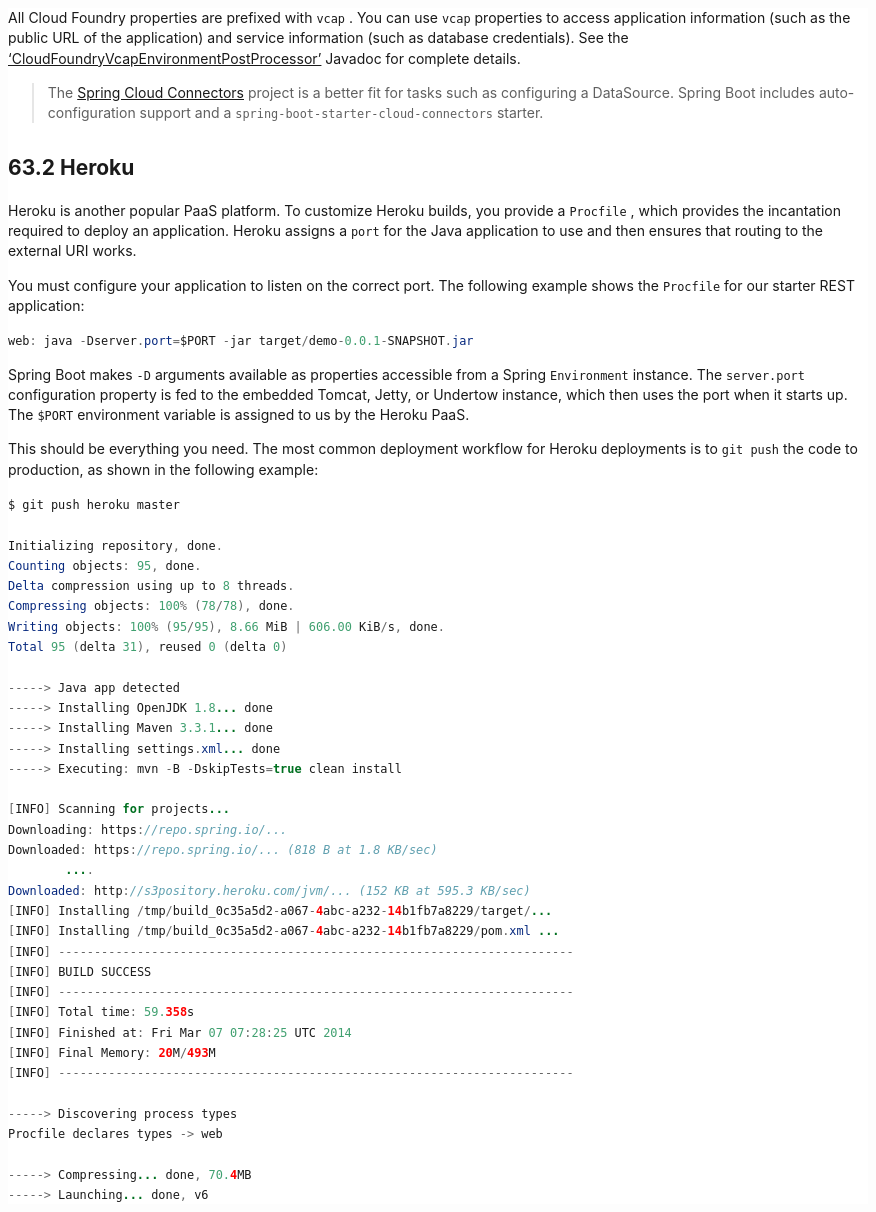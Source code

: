 All Cloud Foundry properties are prefixed with  `vcap` . You can use  `vcap`  properties to access application information (such as the public URL of the application) and service information (such as database credentials). See the [‘CloudFoundryVcapEnvironmentPostProcessor’](https://docs.spring.io/spring-boot/docs/2.1.0.RELEASE/api/org/springframework/boot/cloud/CloudFoundryVcapEnvironmentPostProcessor.html) Javadoc for complete details.

> The [Spring Cloud Connectors](https://cloud.spring.io/spring-cloud-connectors/) project is a better fit for tasks such as configuring a DataSource. Spring Boot includes auto-configuration support and a  `spring-boot-starter-cloud-connectors`  starter.

## 63.2 Heroku

Heroku is another popular PaaS platform. To customize Heroku builds, you provide a  `Procfile` , which provides the incantation required to deploy an application. Heroku assigns a  `port`  for the Java application to use and then ensures that routing to the external URI works.

You must configure your application to listen on the correct port. The following example shows the  `Procfile`  for our starter REST application:

```java
web: java -Dserver.port=$PORT -jar target/demo-0.0.1-SNAPSHOT.jar
```

Spring Boot makes  `-D`  arguments available as properties accessible from a Spring  `Environment`  instance. The  `server.port`  configuration property is fed to the embedded Tomcat, Jetty, or Undertow instance, which then uses the port when it starts up. The  `$PORT`  environment variable is assigned to us by the Heroku PaaS.

This should be everything you need. The most common deployment workflow for Heroku deployments is to  `git push`  the code to production, as shown in the following example:

```java
$ git push heroku master

Initializing repository, done.
Counting objects: 95, done.
Delta compression using up to 8 threads.
Compressing objects: 100% (78/78), done.
Writing objects: 100% (95/95), 8.66 MiB | 606.00 KiB/s, done.
Total 95 (delta 31), reused 0 (delta 0)

-----> Java app detected
-----> Installing OpenJDK 1.8... done
-----> Installing Maven 3.3.1... done
-----> Installing settings.xml... done
-----> Executing: mvn -B -DskipTests=true clean install

[INFO] Scanning for projects...
Downloading: https://repo.spring.io/...
Downloaded: https://repo.spring.io/... (818 B at 1.8 KB/sec)
		....
Downloaded: http://s3pository.heroku.com/jvm/... (152 KB at 595.3 KB/sec)
[INFO] Installing /tmp/build_0c35a5d2-a067-4abc-a232-14b1fb7a8229/target/...
[INFO] Installing /tmp/build_0c35a5d2-a067-4abc-a232-14b1fb7a8229/pom.xml ...
[INFO] ------------------------------------------------------------------------
[INFO] BUILD SUCCESS
[INFO] ------------------------------------------------------------------------
[INFO] Total time: 59.358s
[INFO] Finished at: Fri Mar 07 07:28:25 UTC 2014
[INFO] Final Memory: 20M/493M
[INFO] ------------------------------------------------------------------------

-----> Discovering process types
Procfile declares types -> web

-----> Compressing... done, 70.4MB
-----> Launching... done, v6
```